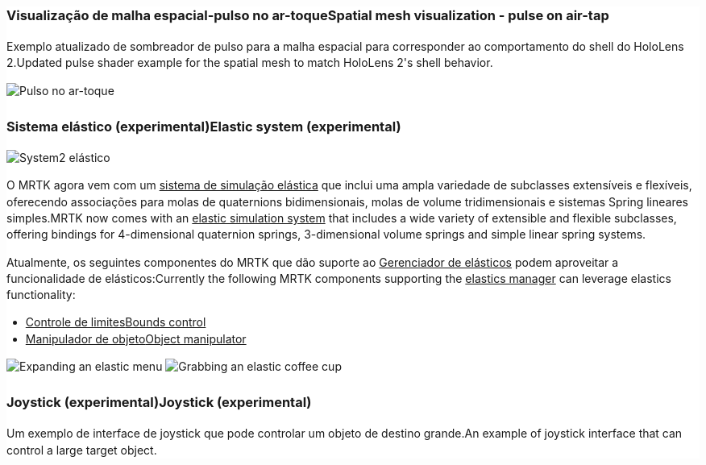 ### <a name="spatial-mesh-visualization---pulse-on-air-tap"></a><span data-ttu-id="c5c81-229">Visualização de malha espacial-pulso no ar-toque</span><span class="sxs-lookup"><span data-stu-id="c5c81-229">Spatial mesh visualization - pulse on air-tap</span></span>

<span data-ttu-id="c5c81-230">Exemplo atualizado de sombreador de pulso para a malha espacial para corresponder ao comportamento do shell do HoloLens 2.</span><span class="sxs-lookup"><span data-stu-id="c5c81-230">Updated pulse shader example for the spatial mesh to match HoloLens 2's shell behavior.</span></span>

![Pulso no ar-toque](https://user-images.githubusercontent.com/13754172/90310153-d0536180-df29-11ea-939a-e9572d4f5670.gif)

### <a name="elastic-system-experimental"></a><span data-ttu-id="c5c81-232">Sistema elástico (experimental)</span><span class="sxs-lookup"><span data-stu-id="c5c81-232">Elastic system (experimental)</span></span>

![System2 elástico](../features/images/elastics/Elastics_Main.gif)

<span data-ttu-id="c5c81-234">O MRTK agora vem com um [sistema de simulação elástica](../features/elastics/elastic-system.md) que inclui uma ampla variedade de subclasses extensíveis e flexíveis, oferecendo associações para molas de quaternions bidimensionais, molas de volume tridimensionais e sistemas Spring lineares simples.</span><span class="sxs-lookup"><span data-stu-id="c5c81-234">MRTK now comes with an [elastic simulation system](../features/elastics/elastic-system.md) that includes a wide variety of extensible and flexible subclasses, offering bindings for 4-dimensional quaternion springs, 3-dimensional volume springs and simple linear spring systems.</span></span>

<span data-ttu-id="c5c81-235">Atualmente, os seguintes componentes do MRTK que dão suporte ao [Gerenciador de elásticos](xref:Microsoft.MixedReality.Toolkit.Experimental.Physics.ElasticsManager) podem aproveitar a funcionalidade de elásticos:</span><span class="sxs-lookup"><span data-stu-id="c5c81-235">Currently the following MRTK components supporting the [elastics manager](xref:Microsoft.MixedReality.Toolkit.Experimental.Physics.ElasticsManager) can leverage elastics functionality:</span></span>

- [<span data-ttu-id="c5c81-236">Controle de limites</span><span class="sxs-lookup"><span data-stu-id="c5c81-236">Bounds control</span></span>](../features/ux-building-blocks/bounds-control.md#elastics-experimental)
- [<span data-ttu-id="c5c81-237">Manipulador de objeto</span><span class="sxs-lookup"><span data-stu-id="c5c81-237">Object manipulator</span></span>](../features/ux-building-blocks/object-manipulator.md#elastics-experimental)

<img src="https://user-images.githubusercontent.com/5544935/88151572-568cba00-cbaf-11ea-91c2-d6b51829b638.gif" width="38%" alt="Expanding an elastic menu">
<img src="https://user-images.githubusercontent.com/5544935/88151578-58567d80-cbaf-11ea-8f96-d24f2cf0d6e9.gif" width="45.7%" alt="Grabbing an elastic coffee cup">

### <a name="joystick-experimental"></a><span data-ttu-id="c5c81-238">Joystick (experimental)</span><span class="sxs-lookup"><span data-stu-id="c5c81-238">Joystick (experimental)</span></span>

<span data-ttu-id="c5c81-239">Um exemplo de interface de joystick que pode controlar um objeto de destino grande.</span><span class="sxs-lookup"><span data-stu-id="c5c81-239">An example of joystick interface that can control a large target object.</span></span>
